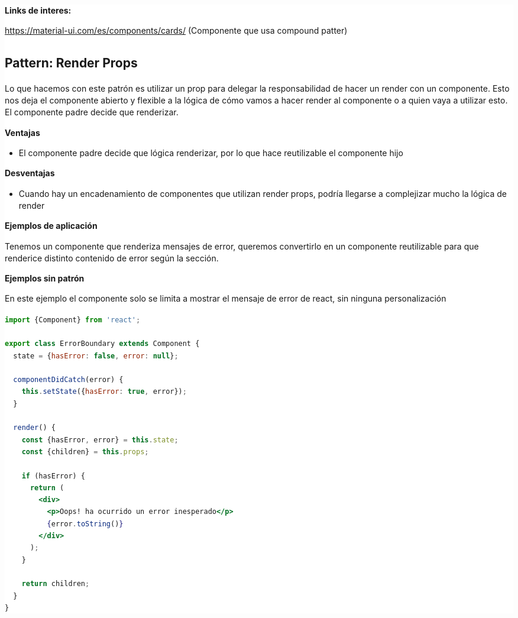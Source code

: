 **Links de interes:**

https://material-ui.com/es/components/cards/ (Componente que usa compound patter)

## Pattern: Render Props

Lo que hacemos con este patrón es utilizar un prop para delegar la responsabilidad de hacer un render con un componente. Esto nos deja el componente abierto y flexible a la lógica de cómo vamos a hacer render al componente o a quien vaya a utilizar esto. El componente padre decide que renderizar.

**Ventajas**

- El componente padre decide que lógica renderizar, por lo que hace reutilizable el componente hijo

**Desventajas**

- Cuando hay un encadenamiento de componentes que utilizan render props, podría llegarse a complejizar mucho la lógica de render

**Ejemplos de aplicación**

Tenemos un componente que renderiza mensajes de error, queremos convertirlo en un componente reutilizable para que renderice distinto contenido de error según la sección.

**Ejemplos sin patrón**

En este ejemplo el componente solo se limita a mostrar el mensaje de error de react, sin ninguna personalización

```jsx
import {Component} from 'react';

export class ErrorBoundary extends Component {
  state = {hasError: false, error: null};

  componentDidCatch(error) {
    this.setState({hasError: true, error});
  }

  render() {
    const {hasError, error} = this.state;
    const {children} = this.props;

    if (hasError) {
      return (
        <div>
          <p>Oops! ha ocurrido un error inesperado</p>
          {error.toString()}
        </div>
      );
    }

    return children;
  }
}
```

